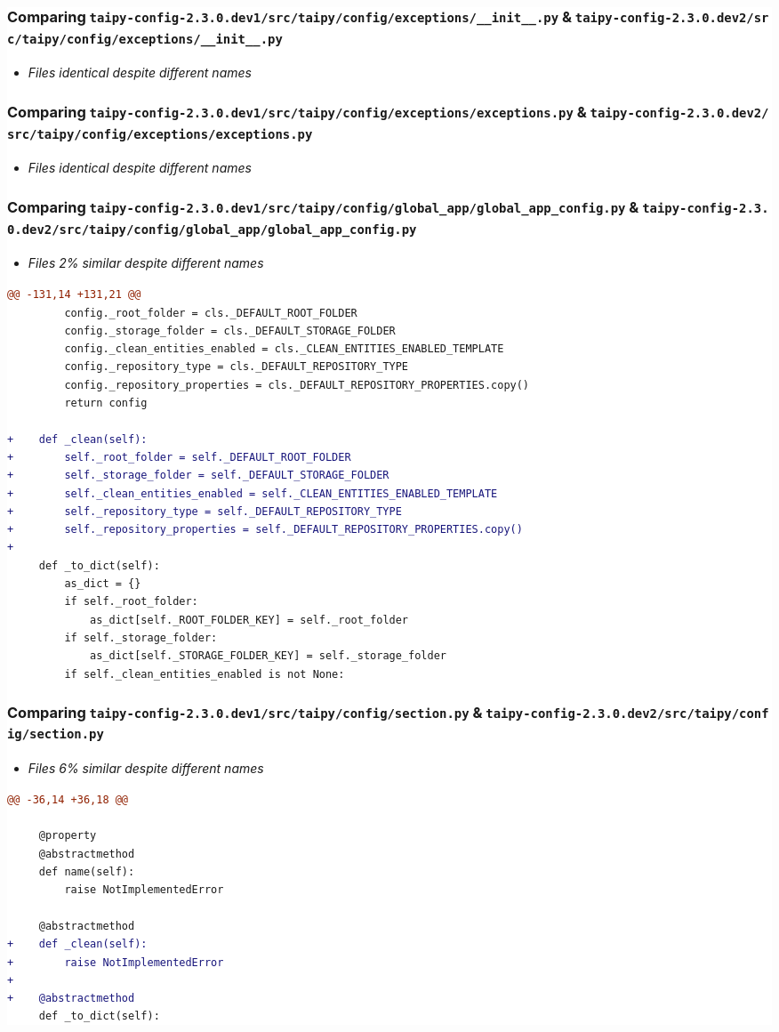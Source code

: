 ```diff
```

### Comparing `taipy-config-2.3.0.dev1/src/taipy/config/exceptions/__init__.py` & `taipy-config-2.3.0.dev2/src/taipy/config/exceptions/__init__.py`

 * *Files identical despite different names*

### Comparing `taipy-config-2.3.0.dev1/src/taipy/config/exceptions/exceptions.py` & `taipy-config-2.3.0.dev2/src/taipy/config/exceptions/exceptions.py`

 * *Files identical despite different names*

### Comparing `taipy-config-2.3.0.dev1/src/taipy/config/global_app/global_app_config.py` & `taipy-config-2.3.0.dev2/src/taipy/config/global_app/global_app_config.py`

 * *Files 2% similar despite different names*

```diff
@@ -131,14 +131,21 @@
         config._root_folder = cls._DEFAULT_ROOT_FOLDER
         config._storage_folder = cls._DEFAULT_STORAGE_FOLDER
         config._clean_entities_enabled = cls._CLEAN_ENTITIES_ENABLED_TEMPLATE
         config._repository_type = cls._DEFAULT_REPOSITORY_TYPE
         config._repository_properties = cls._DEFAULT_REPOSITORY_PROPERTIES.copy()
         return config
 
+    def _clean(self):
+        self._root_folder = self._DEFAULT_ROOT_FOLDER
+        self._storage_folder = self._DEFAULT_STORAGE_FOLDER
+        self._clean_entities_enabled = self._CLEAN_ENTITIES_ENABLED_TEMPLATE
+        self._repository_type = self._DEFAULT_REPOSITORY_TYPE
+        self._repository_properties = self._DEFAULT_REPOSITORY_PROPERTIES.copy()
+
     def _to_dict(self):
         as_dict = {}
         if self._root_folder:
             as_dict[self._ROOT_FOLDER_KEY] = self._root_folder
         if self._storage_folder:
             as_dict[self._STORAGE_FOLDER_KEY] = self._storage_folder
         if self._clean_entities_enabled is not None:
```

### Comparing `taipy-config-2.3.0.dev1/src/taipy/config/section.py` & `taipy-config-2.3.0.dev2/src/taipy/config/section.py`

 * *Files 6% similar despite different names*

```diff
@@ -36,14 +36,18 @@
 
     @property
     @abstractmethod
     def name(self):
         raise NotImplementedError
 
     @abstractmethod
+    def _clean(self):
+        raise NotImplementedError
+
+    @abstractmethod
     def _to_dict(self):
```